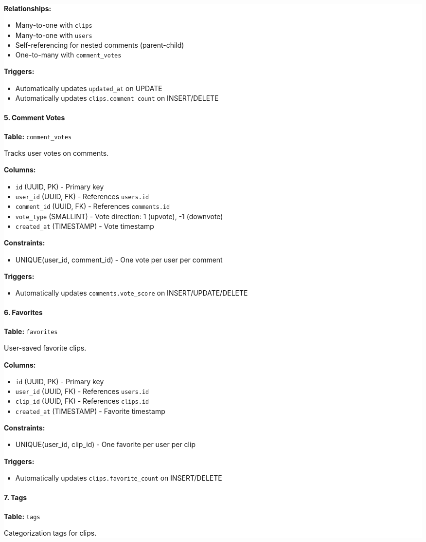 **Relationships:**

- Many-to-one with `clips`
- Many-to-one with `users`
- Self-referencing for nested comments (parent-child)
- One-to-many with `comment_votes`

**Triggers:**

- Automatically updates `updated_at` on UPDATE
- Automatically updates `clips.comment_count` on INSERT/DELETE

#### 5. Comment Votes

**Table:** `comment_votes`

Tracks user votes on comments.

**Columns:**

- `id` (UUID, PK) - Primary key
- `user_id` (UUID, FK) - References `users.id`
- `comment_id` (UUID, FK) - References `comments.id`
- `vote_type` (SMALLINT) - Vote direction: 1 (upvote), -1 (downvote)
- `created_at` (TIMESTAMP) - Vote timestamp

**Constraints:**

- UNIQUE(user_id, comment_id) - One vote per user per comment

**Triggers:**

- Automatically updates `comments.vote_score` on INSERT/UPDATE/DELETE

#### 6. Favorites

**Table:** `favorites`

User-saved favorite clips.

**Columns:**

- `id` (UUID, PK) - Primary key
- `user_id` (UUID, FK) - References `users.id`
- `clip_id` (UUID, FK) - References `clips.id`
- `created_at` (TIMESTAMP) - Favorite timestamp

**Constraints:**

- UNIQUE(user_id, clip_id) - One favorite per user per clip

**Triggers:**

- Automatically updates `clips.favorite_count` on INSERT/DELETE

#### 7. Tags

**Table:** `tags`

Categorization tags for clips.
